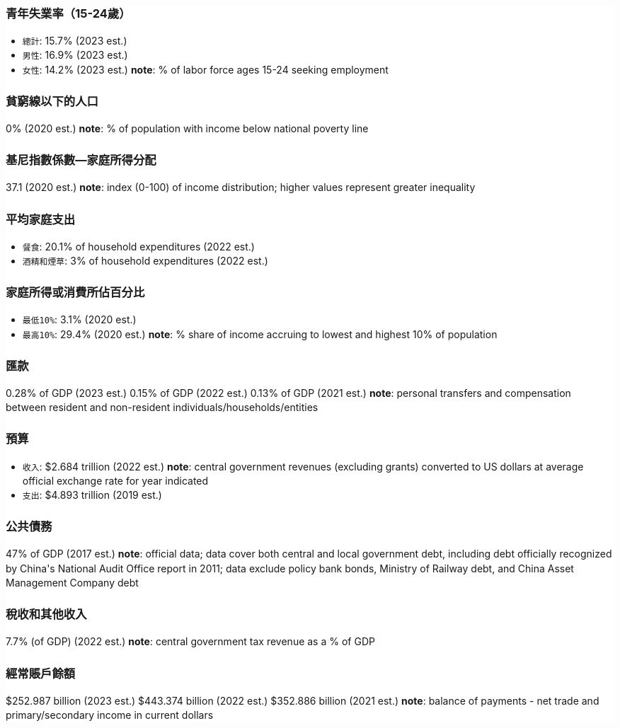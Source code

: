 ### 青年失業率（15-24歲）
- `總計`: 15.7% (2023 est.)
- `男性`: 16.9% (2023 est.)
- `女性`: 14.2% (2023 est.)
**note**: % of labor force ages 15-24 seeking employment

### 貧窮線以下的人口
0% (2020 est.)
**note**: % of population with income below national poverty line

### 基尼指數係數—家庭所得分配
37.1 (2020 est.)
**note**: index (0-100) of income distribution; higher values represent greater inequality

### 平均家庭支出
- `餐食`: 20.1% of household expenditures (2022 est.)
- `酒精和煙草`: 3% of household expenditures (2022 est.)

### 家庭所得或消費所佔百分比
- `最低10%`: 3.1% (2020 est.)
- `最高10%`: 29.4% (2020 est.)
**note**: % share of income accruing to lowest and highest 10% of population

### 匯款
0.28% of GDP (2023 est.)
0.15% of GDP (2022 est.)
0.13% of GDP (2021 est.)
**note**: personal transfers and compensation between resident and non-resident individuals/households/entities

### 預算
- `收入`: $2.684 trillion (2022 est.) **note**: central government revenues (excluding grants) converted to US dollars at average official exchange rate for year indicated
- `支出`: $4.893 trillion (2019 est.)

### 公共債務
47% of GDP (2017 est.)
**note**:  official data; data cover both central and local government debt, including debt officially recognized by China's National Audit Office report in 2011; data exclude policy bank bonds, Ministry of Railway debt, and China Asset Management Company debt

### 稅收和其他收入
7.7% (of GDP) (2022 est.)
**note**: central government tax revenue as a % of GDP

### 經常賬戶餘額
$252.987 billion (2023 est.)
$443.374 billion (2022 est.)
$352.886 billion (2021 est.)
**note**: balance of payments - net trade and primary/secondary income in current dollars
